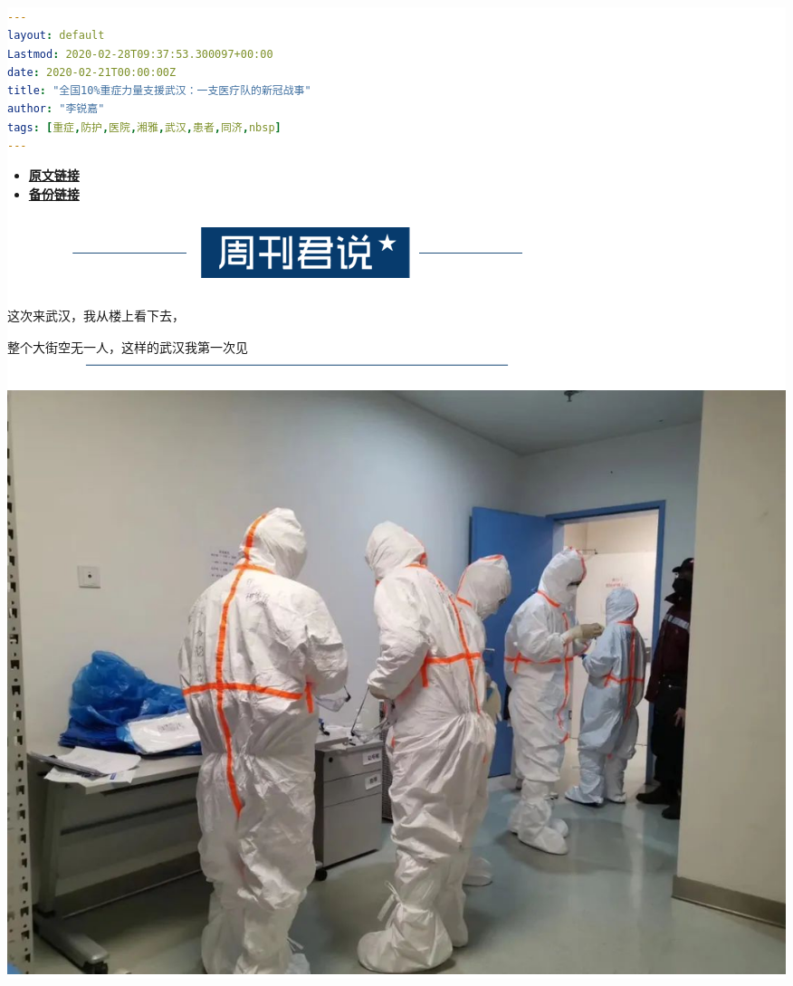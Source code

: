 ```yaml
---
layout: default
Lastmod: 2020-02-28T09:37:53.300097+00:00
date: 2020-02-21T00:00:00Z
title: "全国10%重症力量支援武汉：一支医疗队的新冠战事"
author: "李锐嘉"
tags: [重症,防护,医院,湘雅,武汉,患者,同济,nbsp]
---
```


* [**原文链接**](http://mp.weixin.qq.com/s?__biz=MjM5MDU1Mzg3Mw==&amp;mid=2651250793&amp;idx=1&amp;sn=81dc71b55a95ce3a413de8681baf9318&amp;chksm=bdb142178ac6cb01e20db542c852ea7ff0dbeca0a828a97d6aa3e6b3e23d0def657798d8a775#rd)
* [**备份链接**](http://archive.is/mmUml)


![](/images/post/f41406ec9ad46136ba4493dadf70b2d1.jpg)

这次来武汉，我从楼上看下去，

整个大街空无一人，这样的武汉我第一次见![](/images/post/5068c0a7c0924f3c134f3186e9e4ae73.jpg)

  

![](/images/post/ce9f252df617337b682b76083c7e26fc.jpg)
